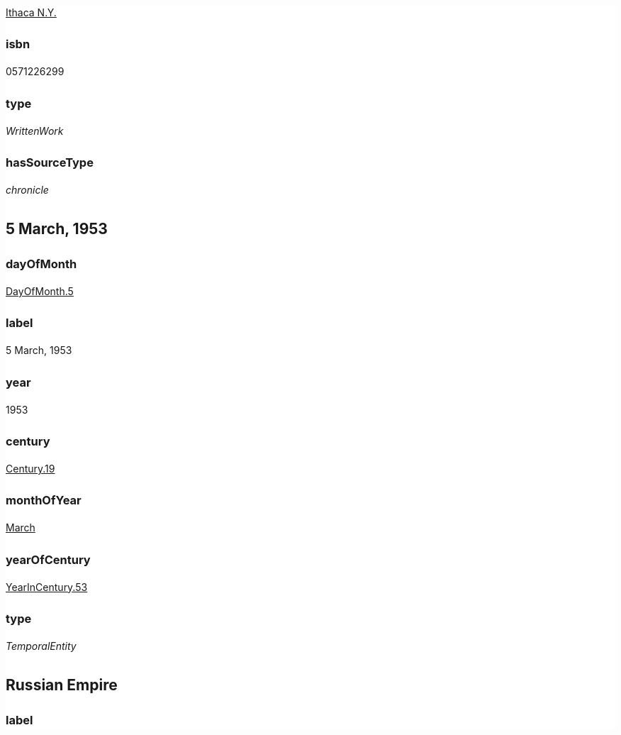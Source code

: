 [Ithaca N.Y.](#Ithaca-N.Y.)

### isbn


0571226299

### type


*WrittenWork*

### hasSourceType


*chronicle*

## 5 March, 1953

### dayOfMonth


[DayOfMonth.5](#DayOfMonth.5)

### label


5 March, 1953

### year


1953

### century


[Century.19](#Century.19)

### monthOfYear


[March](#March)

### yearOfCentury


[YearInCentury.53](#YearInCentury.53)

### type


*TemporalEntity*

## Russian Empire

### label
